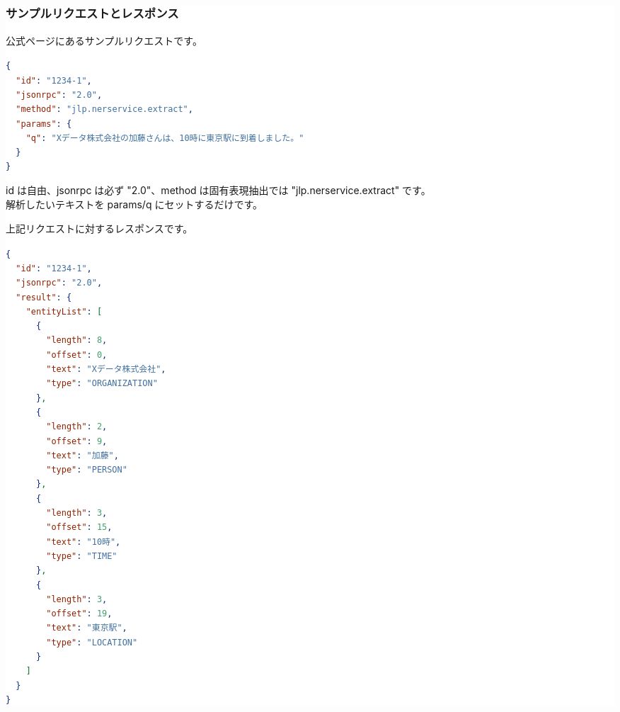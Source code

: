### サンプルリクエストとレスポンス

公式ページにあるサンプルリクエストです。

```json
{
  "id": "1234-1",
  "jsonrpc": "2.0",
  "method": "jlp.nerservice.extract",
  "params": {
    "q": "Xデータ株式会社の加藤さんは、10時に東京駅に到着しました。"
  }
}
```

id は自由、jsonrpc は必ず "2.0"、method は固有表現抽出では "jlp.nerservice.extract" です。  
解析したいテキストを params/q にセットするだけです。

上記リクエストに対するレスポンスです。

```json
{
  "id": "1234-1",
  "jsonrpc": "2.0",
  "result": {
    "entityList": [
      {
        "length": 8,
        "offset": 0,
        "text": "Xデータ株式会社",
        "type": "ORGANIZATION"
      },
      {
        "length": 2,
        "offset": 9,
        "text": "加藤",
        "type": "PERSON"
      },
      {
        "length": 3,
        "offset": 15,
        "text": "10時",
        "type": "TIME"
      },
      {
        "length": 3,
        "offset": 19,
        "text": "東京駅",
        "type": "LOCATION"
      }
    ]
  }
}
```
